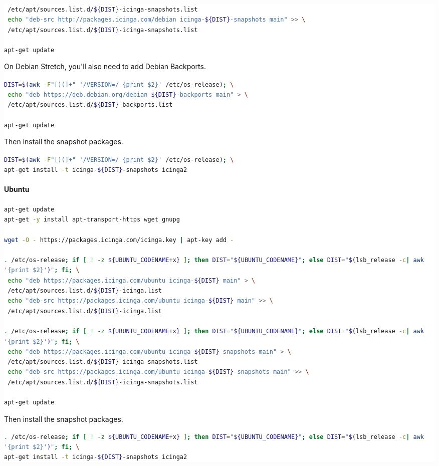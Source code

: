 ```bash
 /etc/apt/sources.list.d/${DIST}-icinga-snapshots.list
 echo "deb-src http://packages.icinga.com/debian icinga-${DIST}-snapshots main" >> \
 /etc/apt/sources.list.d/${DIST}-icinga-snapshots.list

apt-get update
```

On Debian Stretch, you'll also need to add Debian Backports.

```bash
DIST=$(awk -F"[)(]+" '/VERSION=/ {print $2}' /etc/os-release); \
 echo "deb https://deb.debian.org/debian ${DIST}-backports main" > \
 /etc/apt/sources.list.d/${DIST}-backports.list

apt-get update
```

Then install the snapshot packages.

```bash
DIST=$(awk -F"[)(]+" '/VERSION=/ {print $2}' /etc/os-release); \
apt-get install -t icinga-${DIST}-snapshots icinga2
```

#### Ubuntu <a id="development-tests-snapshot-packages-ubuntu"></a>

```bash
apt-get update
apt-get -y install apt-transport-https wget gnupg

wget -O - https://packages.icinga.com/icinga.key | apt-key add -

. /etc/os-release; if [ ! -z ${UBUNTU_CODENAME+x} ]; then DIST="${UBUNTU_CODENAME}"; else DIST="$(lsb_release -c| awk '{print $2}')"; fi; \
 echo "deb https://packages.icinga.com/ubuntu icinga-${DIST} main" > \
 /etc/apt/sources.list.d/${DIST}-icinga.list
 echo "deb-src https://packages.icinga.com/ubuntu icinga-${DIST} main" >> \
 /etc/apt/sources.list.d/${DIST}-icinga.list

. /etc/os-release; if [ ! -z ${UBUNTU_CODENAME+x} ]; then DIST="${UBUNTU_CODENAME}"; else DIST="$(lsb_release -c| awk '{print $2}')"; fi; \
 echo "deb https://packages.icinga.com/ubuntu icinga-${DIST}-snapshots main" > \
 /etc/apt/sources.list.d/${DIST}-icinga-snapshots.list
 echo "deb-src https://packages.icinga.com/ubuntu icinga-${DIST}-snapshots main" >> \
 /etc/apt/sources.list.d/${DIST}-icinga-snapshots.list

apt-get update
```

Then install the snapshot packages.

```bash
. /etc/os-release; if [ ! -z ${UBUNTU_CODENAME+x} ]; then DIST="${UBUNTU_CODENAME}"; else DIST="$(lsb_release -c| awk '{print $2}')"; fi; \
apt-get install -t icinga-${DIST}-snapshots icinga2
```
